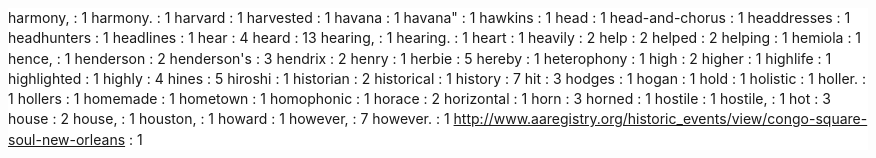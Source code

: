 harmony, : 1
harmony. : 1
harvard : 1
harvested : 1
havana : 1
havana" : 1
hawkins : 1
head : 1
head-and-chorus : 1
headdresses : 1
headhunters : 1
headlines : 1
hear : 4
heard : 13
hearing, : 1
hearing. : 1
heart : 1
heavily : 2
help : 2
helped : 2
helping : 1
hemiola : 1
hence, : 1
henderson : 2
henderson's : 3
hendrix : 2
henry : 1
herbie : 5
hereby : 1
heterophony : 1
high : 2
higher : 1
highlife : 1
highlighted : 1
highly : 4
hines : 5
hiroshi : 1
historian : 2
historical : 1
history : 7
hit : 3
hodges : 1
hogan : 1
hold : 1
holistic : 1
holler. : 1
hollers : 1
homemade : 1
hometown : 1
homophonic : 1
horace : 2
horizontal : 1
horn : 3
horned : 1
hostile : 1
hostile, : 1
hot : 3
house : 2
house, : 1
houston, : 1
howard : 1
however, : 7
however. : 1
http://www.aaregistry.org/historic_events/view/congo-square-soul-new-orleans : 1